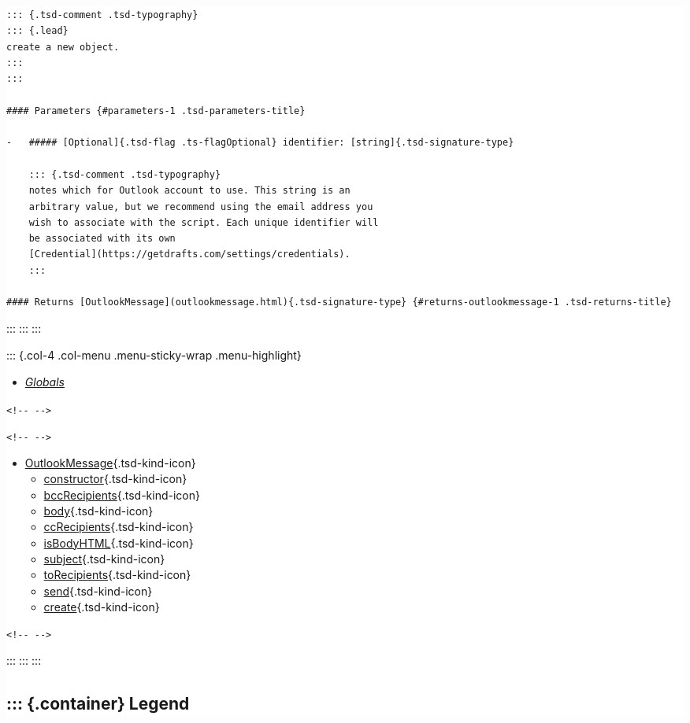    ::: {.tsd-comment .tsd-typography}
    ::: {.lead}
    create a new object.
    :::
    :::

    #### Parameters {#parameters-1 .tsd-parameters-title}

    -   ##### [Optional]{.tsd-flag .ts-flagOptional} identifier: [string]{.tsd-signature-type}

        ::: {.tsd-comment .tsd-typography}
        notes which for Outlook account to use. This string is an
        arbitrary value, but we recommend using the email address you
        wish to associate with the script. Each unique identifier will
        be associated with its own
        [Credential](https://getdrafts.com/settings/credentials).
        :::

    #### Returns [OutlookMessage](outlookmessage.html){.tsd-signature-type} {#returns-outlookmessage-1 .tsd-returns-title}
:::
:::
:::

::: {.col-4 .col-menu .menu-sticky-wrap .menu-highlight}
-   [*Globals*](../globals.html)

```{=html}
<!-- -->
```

```{=html}
<!-- -->
```
-   [OutlookMessage](outlookmessage.html){.tsd-kind-icon}
    -   [constructor](outlookmessage.html#constructor){.tsd-kind-icon}
    -   [bccRecipients](outlookmessage.html#bccrecipients){.tsd-kind-icon}
    -   [body](outlookmessage.html#body){.tsd-kind-icon}
    -   [ccRecipients](outlookmessage.html#ccrecipients){.tsd-kind-icon}
    -   [isBodyHTML](outlookmessage.html#isbodyhtml){.tsd-kind-icon}
    -   [subject](outlookmessage.html#subject){.tsd-kind-icon}
    -   [toRecipients](outlookmessage.html#torecipients){.tsd-kind-icon}
    -   [send](outlookmessage.html#send){.tsd-kind-icon}
    -   [create](outlookmessage.html#create){.tsd-kind-icon}

```{=html}
<!-- -->
```
:::
:::
:::

::: {.container}
Legend
------
